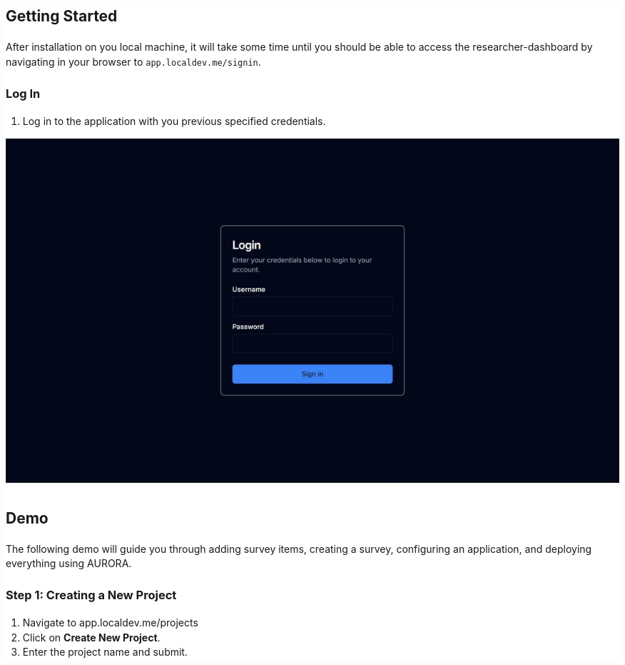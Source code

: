 ## Getting Started

After installation on you local machine, it will take some time until you should be able to access the researcher-dashboard by navigating in your browser to `app.localdev.me/signin`. 

### Log In

1. Log in to the application with you previous specified credentials.

![Sign In Screenshot](/docs/images/signin.jpg)


## Demo
The following demo will guide you through adding survey items, creating a survey, configuring an application, and deploying everything using AURORA.

### Step 1: Creating a New Project

1. Navigate to app.localdev.me/projects
2. Click on **Create New Project**.
3. Enter the project name and submit.
